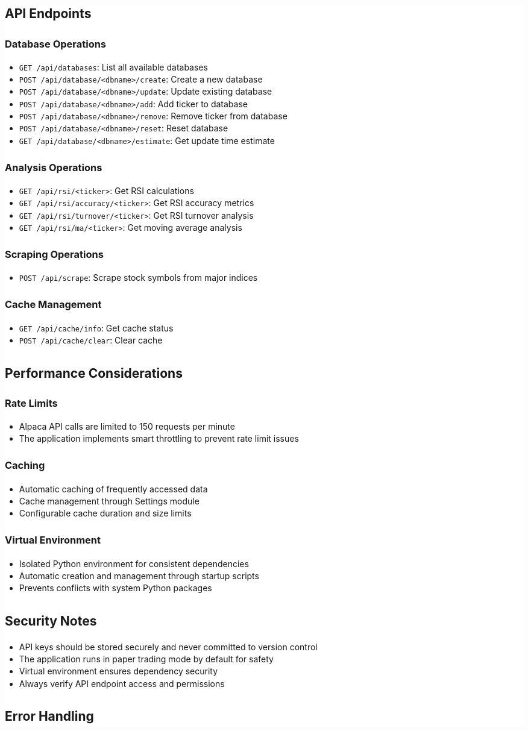## API Endpoints

### Database Operations
- `GET /api/databases`: List all available databases
- `POST /api/database/<dbname>/create`: Create a new database
- `POST /api/database/<dbname>/update`: Update existing database
- `POST /api/database/<dbname>/add`: Add ticker to database
- `POST /api/database/<dbname>/remove`: Remove ticker from database
- `POST /api/database/<dbname>/reset`: Reset database
- `GET /api/database/<dbname>/estimate`: Get update time estimate

### Analysis Operations
- `GET /api/rsi/<ticker>`: Get RSI calculations
- `GET /api/rsi/accuracy/<ticker>`: Get RSI accuracy metrics
- `GET /api/rsi/turnover/<ticker>`: Get RSI turnover analysis
- `GET /api/rsi/ma/<ticker>`: Get moving average analysis

### Scraping Operations
- `POST /api/scrape`: Scrape stock symbols from major indices

### Cache Management
- `GET /api/cache/info`: Get cache status
- `POST /api/cache/clear`: Clear cache

## Performance Considerations

### Rate Limits
- Alpaca API calls are limited to 150 requests per minute
- The application implements smart throttling to prevent rate limit issues

### Caching
- Automatic caching of frequently accessed data
- Cache management through Settings module
- Configurable cache duration and size limits

### Virtual Environment
- Isolated Python environment for consistent dependencies
- Automatic creation and management through startup scripts
- Prevents conflicts with system Python packages

## Security Notes

- API keys should be stored securely and never committed to version control
- The application runs in paper trading mode by default for safety
- Virtual environment ensures dependency security
- Always verify API endpoint access and permissions

## Error Handling
